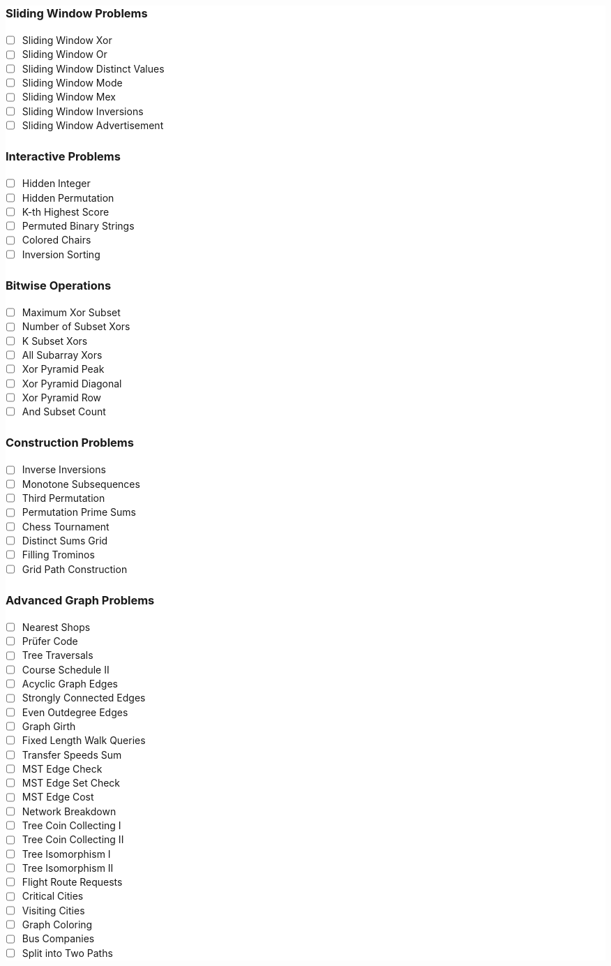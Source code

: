 ### Sliding Window Problems
- [ ] Sliding Window Xor
- [ ] Sliding Window Or
- [ ] Sliding Window Distinct Values
- [ ] Sliding Window Mode
- [ ] Sliding Window Mex
- [ ] Sliding Window Inversions
- [ ] Sliding Window Advertisement

### Interactive Problems
- [ ] Hidden Integer
- [ ] Hidden Permutation
- [ ] K-th Highest Score
- [ ] Permuted Binary Strings
- [ ] Colored Chairs
- [ ] Inversion Sorting

### Bitwise Operations
- [ ] Maximum Xor Subset
- [ ] Number of Subset Xors
- [ ] K Subset Xors
- [ ] All Subarray Xors
- [ ] Xor Pyramid Peak
- [ ] Xor Pyramid Diagonal
- [ ] Xor Pyramid Row
- [ ] And Subset Count

### Construction Problems
- [ ] Inverse Inversions
- [ ] Monotone Subsequences
- [ ] Third Permutation
- [ ] Permutation Prime Sums
- [ ] Chess Tournament
- [ ] Distinct Sums Grid
- [ ] Filling Trominos
- [ ] Grid Path Construction

### Advanced Graph Problems
- [ ] Nearest Shops
- [ ] Prüfer Code
- [ ] Tree Traversals
- [ ] Course Schedule II
- [ ] Acyclic Graph Edges
- [ ] Strongly Connected Edges
- [ ] Even Outdegree Edges
- [ ] Graph Girth
- [ ] Fixed Length Walk Queries
- [ ] Transfer Speeds Sum
- [ ] MST Edge Check
- [ ] MST Edge Set Check
- [ ] MST Edge Cost
- [ ] Network Breakdown
- [ ] Tree Coin Collecting I
- [ ] Tree Coin Collecting II
- [ ] Tree Isomorphism I
- [ ] Tree Isomorphism II
- [ ] Flight Route Requests
- [ ] Critical Cities
- [ ] Visiting Cities
- [ ] Graph Coloring
- [ ] Bus Companies
- [ ] Split into Two Paths